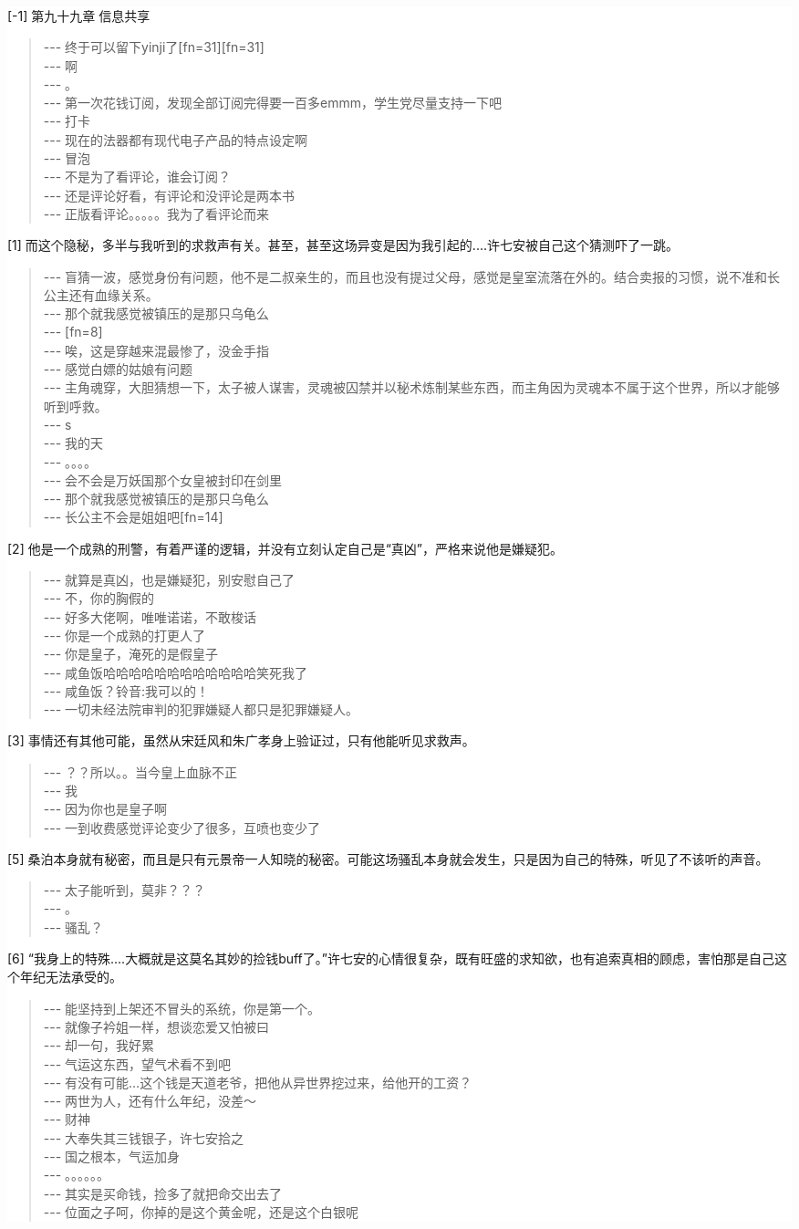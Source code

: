 
[-1] 第九十九章 信息共享
>--- 终于可以留下yinji了[fn=31][fn=31]<br>
>--- 啊<br>
>--- 。<br>
>--- 第一次花钱订阅，发现全部订阅完得要一百多emmm，学生党尽量支持一下吧<br>
>--- 打卡<br>
>--- 现在的法器都有现代电子产品的特点设定啊<br>
>--- 冒泡<br>
>--- 不是为了看评论，谁会订阅？<br>
>--- 还是评论好看，有评论和没评论是两本书<br>
>--- 正版看评论。。。。。我为了看评论而来<br>

[1] 而这个隐秘，多半与我听到的求救声有关。甚至，甚至这场异变是因为我引起的....许七安被自己这个猜测吓了一跳。
>--- 盲猜一波，感觉身份有问题，他不是二叔亲生的，而且也没有提过父母，感觉是皇室流落在外的。结合卖报的习惯，说不准和长公主还有血缘关系。<br>
>--- 那个就我感觉被镇压的是那只乌龟么<br>
>--- [fn=8]<br>
>--- 唉，这是穿越来混最惨了，没金手指<br>
>--- 感觉白嫖的姑娘有问题<br>
>--- 主角魂穿，大胆猜想一下，太子被人谋害，灵魂被囚禁并以秘术炼制某些东西，而主角因为灵魂本不属于这个世界，所以才能够听到呼救。<br>
>--- s<br>
>--- 我的天<br>
>--- 。。。。<br>
>--- 会不会是万妖国那个女皇被封印在剑里<br>
>--- 那个就我感觉被镇压的是那只乌龟么<br>
>--- 长公主不会是姐姐吧[fn=14]<br>

[2] 他是一个成熟的刑警，有着严谨的逻辑，并没有立刻认定自己是“真凶”，严格来说他是嫌疑犯。
>--- 就算是真凶，也是嫌疑犯，别安慰自己了<br>
>--- 不，你的胸假的<br>
>--- 好多大佬啊，唯唯诺诺，不敢梭话<br>
>--- 你是一个成熟的打更人了<br>
>--- 你是皇子，淹死的是假皇子<br>
>--- 咸鱼饭哈哈哈哈哈哈哈哈哈哈哈哈笑死我了<br>
>--- 咸鱼饭？铃音:我可以的！<br>
>--- 一切未经法院审判的犯罪嫌疑人都只是犯罪嫌疑人。<br>

[3] 事情还有其他可能，虽然从宋廷风和朱广孝身上验证过，只有他能听见求救声。
>--- ？？所以。。当今皇上血脉不正<br>
>--- 我<br>
>--- 因为你也是皇子啊<br>
>--- 一到收费感觉评论变少了很多，互喷也变少了<br>

[5] 桑泊本身就有秘密，而且是只有元景帝一人知晓的秘密。可能这场骚乱本身就会发生，只是因为自己的特殊，听见了不该听的声音。
>--- 太子能听到，莫非？？？<br>
>--- 。<br>
>--- 骚乱？<br>

[6] “我身上的特殊....大概就是这莫名其妙的捡钱buff了。”许七安的心情很复杂，既有旺盛的求知欲，也有追索真相的顾虑，害怕那是自己这个年纪无法承受的。
>--- 能坚持到上架还不冒头的系统，你是第一个。<br>
>--- 就像子衿姐一样，想谈恋爱又怕被曰<br>
>--- 却一句，我好累<br>
>--- 气运这东西，望气术看不到吧<br>
>--- 有没有可能…这个钱是天道老爷，把他从异世界挖过来，给他开的工资？<br>
>--- 两世为人，还有什么年纪，没差～<br>
>--- 财神<br>
>--- 大奉失其三钱银子，许七安拾之<br>
>--- 国之根本，气运加身<br>
>--- 。。。。。。<br>
>--- 其实是买命钱，捡多了就把命交出去了<br>
>--- 位面之子呵，你掉的是这个黄金呢，还是这个白银呢<br>
